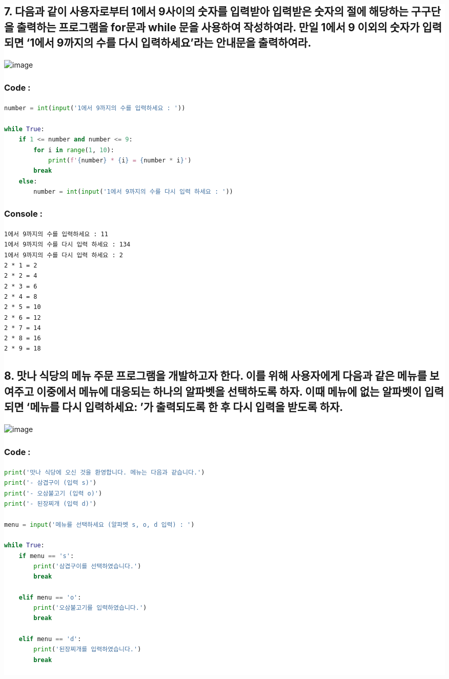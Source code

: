 ## 7. 다음과 같이 사용자로부터 1에서 9사이의 숫자를 입력받아 입력받은 숫자의 절에 해당하는 구구단을 출력하는 프로그램을 for문과 while 문을 사용하여 작성하여라. 만일 1에서 9 이외의 숫자가 입력되면 ‘1에서 9까지의 수를 다시 입력하세요’라는 안내문을 출력하여라.
![image](https://user-images.githubusercontent.com/74173976/190890185-6f029cdb-5a60-4504-8dfb-83fab0611eba.png)

### Code : 
``` python
number = int(input('1에서 9까지의 수를 입력하세요 : '))

while True:
    if 1 <= number and number <= 9:
        for i in range(1, 10):
            print(f'{number} * {i} = {number * i}')
        break
    else:
        number = int(input('1에서 9까지의 수를 다시 입력 하세요 : '))
```

### Console : 
```
1에서 9까지의 수를 입력하세요 : 11
1에서 9까지의 수를 다시 입력 하세요 : 134
1에서 9까지의 수를 다시 입력 하세요 : 2
2 * 1 = 2
2 * 2 = 4
2 * 3 = 6
2 * 4 = 8
2 * 5 = 10
2 * 6 = 12
2 * 7 = 14
2 * 8 = 16
2 * 9 = 18
```

## 8. 맛나 식당의 메뉴 주문 프로그램을 개발하고자 한다. 이를 위해 사용자에게 다음과 같은 메뉴를 보여주고 이중에서 메뉴에 대응되는 하나의 알파벳을 선택하도록 하자. 이때 메뉴에 없는 알파벳이 입력되면 ‘메뉴를 다시 입력하세요:  ’가 출력되도록 한 후 다시 입력을 받도록 하자.
![image](https://user-images.githubusercontent.com/74173976/190890195-86cffd1b-d070-4f7e-93af-b3de128ee0e2.png)

### Code : 
``` python
print('맛나 식당에 오신 것을 환영합니다. 메뉴는 다음과 같습니다.')
print('- 삼겹구이 (입력 s)')
print('- 오삼불고기 (입력 o)')
print('- 된장찌개 (입력 d)')

menu = input('메뉴를 선택하세요 (알파벳 s, o, d 입력) : ')

while True:
    if menu == 's':
        print('삼겹구이를 선택하였습니다.')
        break
        
    elif menu == 'o':
        print('오삼불고기를 입력하였습니다.')
        break
        
    elif menu == 'd':
        print('된장찌개를 입력하였습니다.')
        break
        
```